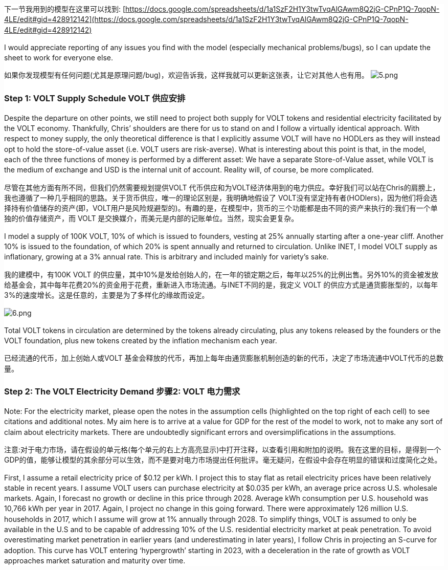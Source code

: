 下一节我用到的模型在这里可以找到: [https://docs.google.com/spreadsheets/d/1a1SzF2H1Y3twTvqAlGAwm8Q2jG-CPnP1Q-7qopN-4LE/edit#gid=428912142](https://docs.google.com/spreadsheets/d/1a1SzF2H1Y3twTvqAlGAwm8Q2jG-CPnP1Q-7qopN-4LE/edit#gid=428912142)

I would appreciate reporting of any issues you find with the model (especially mechanical problems/bugs), so I can update the sheet to work for everyone else.

 如果你发现模型有任何问题(尤其是原理问题/bug)，欢迎告诉我，这样我就可以更新这张表，让它对其他人也有用。
![5.png](http://upload-images.jianshu.io/upload_images/1084915-861e55e8e7920f60.png?imageMogr2/auto-orient/strip%7CimageView2/2/w/1240)

### **Step 1: VOLT Supply Schedule VOLT 供应安排**

Despite the departure on other points, we still need to project both supply for VOLT tokens and residential electricity facilitated by the VOLT economy. Thankfully, Chris’ shoulders are there for us to stand on and I follow a virtually identical approach. With respect to money supply, the only theoretical difference is that I explicitly assume VOLT will have no HODLers as they will instead opt to hold the store-of-value asset (i.e. VOLT users are risk-averse). What is interesting about this point is that, in the model, each of the three functions of money is performed by a different asset: We have a separate Store-of-Value asset, while VOLT is the medium of exchange and USD is the internal unit of account. Reality will, of course, be more complicated.

尽管在其他方面有所不同，但我们仍然需要规划提供VOLT 代币供应和为VOLT经济体用到的电力供应。幸好我们可以站在Chris的肩膀上，我也遵循了一种几乎相同的思路。关于货币供应，唯一的理论区别是，我明确地假设了 VOLT没有坚定持有者(HODlers)，因为他们将会选择持有价值储存的资产(即，VOLT用户是风险规避型的)。有趣的是，在模型中，货币的三个功能都是由不同的资产来执行的:我们有一个单独的价值存储资产，而 VOLT 是交换媒介，而美元是内部的记账单位。当然，现实会更复杂。

I model a supply of 100K VOLT, 10% of which is issued to founders, vesting at 25% annually starting after a one-year cliff. Another 10% is issued to the foundation, of which 20% is spent annually and returned to circulation. Unlike INET, I model VOLT supply as inflationary, growing at a 3% annual rate. This is arbitrary and included mainly for variety’s sake.

我的建模中，有100K VOLT 的供应量，其中10%是发给创始人的，在一年的锁定期之后，每年以25%的比例出售。另外10%的资金被发放给基金会，其中每年花费20%的资金用于花费，重新进入市场流通。与INET不同的是，我定义 VOLT  的供应方式是通货膨胀型的，以每年3%的速度增长。这是任意的，主要是为了多样化的缘故而设定。

![6.png](http://upload-images.jianshu.io/upload_images/1084915-288ba49d9939f577.png?imageMogr2/auto-orient/strip%7CimageView2/2/w/1240)


Total VOLT tokens in circulation are determined by the tokens already circulating, plus any tokens released by the founders or the VOLT foundation, plus new tokens created by the inflation mechanism each year.

已经流通的代币，加上创始人或VOLT 基金会释放的代币，再加上每年由通货膨胀机制创造的新的代币，决定了市场流通中VOLT代币的总数量。

### **Step 2: The VOLT Electricity Demand 步骤2:  VOLT 电力需求**

Note: For the electricity market, please open the notes in the assumption cells (highlighted on the top right of each cell) to see citations and additional notes. My aim here is to arrive at a value for GDP for the rest of the model to work, not to make any sort of claim about electricity markets. There are undoubtedly significant errors and oversimplifications in the assumptions.


注意:对于电力市场，请在假设的单元格(每个单元的右上方高亮显示)中打开注释，以查看引用和附加的说明。我在这里的目标，是得到一个GDP的值，能够让模型的其余部分可以生效，而不是要对电力市场提出任何批评。毫无疑问，在假设中会存在明显的错误和过度简化之处。

First, I assume a retail electricity price of $0.12 per kWh. I project this to stay flat as retail electricity prices have been relatively stable in recent years. I assume VOLT users can purchase electricity at $0.035 per kWh, an average price across U.S. wholesale markets. Again, I forecast no growth or decline in this price through 2028\. Average kWh consumption per U.S. household was 10,766 kWh per year in 2017\. Again, I project no change in this going forward. There were approximately 126 million U.S. households in 2017, which I assume will grow at 1% annually through 2028\. To simplify things, VOLT is assumed to only be available in the U.S and to be capable of addressing 10% of the U.S. residential electricity market at peak penetration. To avoid overestimating market penetration in earlier years (and underestimating in later years), I follow Chris in projecting an S-curve for adoption. This curve has VOLT entering ‘hypergrowth’ starting in 2023, with a deceleration in the rate of growth as VOLT approaches market saturation and maturity over time.
